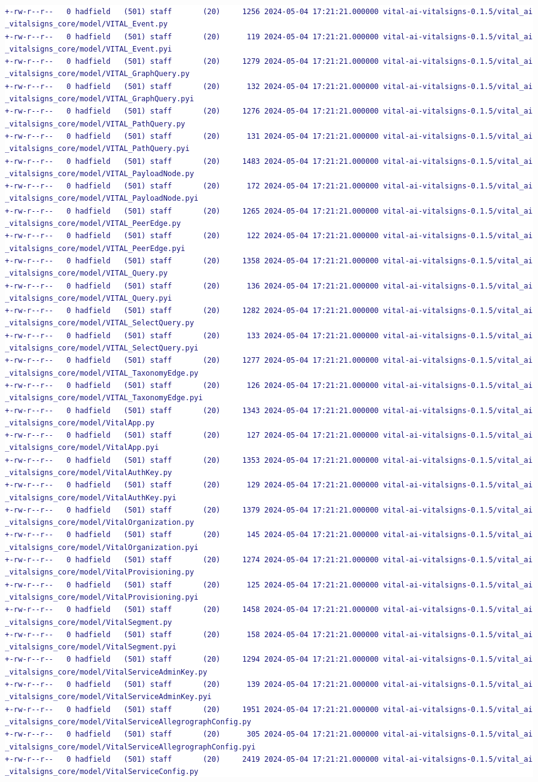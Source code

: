 ```diff
+-rw-r--r--   0 hadfield   (501) staff       (20)     1256 2024-05-04 17:21:21.000000 vital-ai-vitalsigns-0.1.5/vital_ai_vitalsigns_core/model/VITAL_Event.py
+-rw-r--r--   0 hadfield   (501) staff       (20)      119 2024-05-04 17:21:21.000000 vital-ai-vitalsigns-0.1.5/vital_ai_vitalsigns_core/model/VITAL_Event.pyi
+-rw-r--r--   0 hadfield   (501) staff       (20)     1279 2024-05-04 17:21:21.000000 vital-ai-vitalsigns-0.1.5/vital_ai_vitalsigns_core/model/VITAL_GraphQuery.py
+-rw-r--r--   0 hadfield   (501) staff       (20)      132 2024-05-04 17:21:21.000000 vital-ai-vitalsigns-0.1.5/vital_ai_vitalsigns_core/model/VITAL_GraphQuery.pyi
+-rw-r--r--   0 hadfield   (501) staff       (20)     1276 2024-05-04 17:21:21.000000 vital-ai-vitalsigns-0.1.5/vital_ai_vitalsigns_core/model/VITAL_PathQuery.py
+-rw-r--r--   0 hadfield   (501) staff       (20)      131 2024-05-04 17:21:21.000000 vital-ai-vitalsigns-0.1.5/vital_ai_vitalsigns_core/model/VITAL_PathQuery.pyi
+-rw-r--r--   0 hadfield   (501) staff       (20)     1483 2024-05-04 17:21:21.000000 vital-ai-vitalsigns-0.1.5/vital_ai_vitalsigns_core/model/VITAL_PayloadNode.py
+-rw-r--r--   0 hadfield   (501) staff       (20)      172 2024-05-04 17:21:21.000000 vital-ai-vitalsigns-0.1.5/vital_ai_vitalsigns_core/model/VITAL_PayloadNode.pyi
+-rw-r--r--   0 hadfield   (501) staff       (20)     1265 2024-05-04 17:21:21.000000 vital-ai-vitalsigns-0.1.5/vital_ai_vitalsigns_core/model/VITAL_PeerEdge.py
+-rw-r--r--   0 hadfield   (501) staff       (20)      122 2024-05-04 17:21:21.000000 vital-ai-vitalsigns-0.1.5/vital_ai_vitalsigns_core/model/VITAL_PeerEdge.pyi
+-rw-r--r--   0 hadfield   (501) staff       (20)     1358 2024-05-04 17:21:21.000000 vital-ai-vitalsigns-0.1.5/vital_ai_vitalsigns_core/model/VITAL_Query.py
+-rw-r--r--   0 hadfield   (501) staff       (20)      136 2024-05-04 17:21:21.000000 vital-ai-vitalsigns-0.1.5/vital_ai_vitalsigns_core/model/VITAL_Query.pyi
+-rw-r--r--   0 hadfield   (501) staff       (20)     1282 2024-05-04 17:21:21.000000 vital-ai-vitalsigns-0.1.5/vital_ai_vitalsigns_core/model/VITAL_SelectQuery.py
+-rw-r--r--   0 hadfield   (501) staff       (20)      133 2024-05-04 17:21:21.000000 vital-ai-vitalsigns-0.1.5/vital_ai_vitalsigns_core/model/VITAL_SelectQuery.pyi
+-rw-r--r--   0 hadfield   (501) staff       (20)     1277 2024-05-04 17:21:21.000000 vital-ai-vitalsigns-0.1.5/vital_ai_vitalsigns_core/model/VITAL_TaxonomyEdge.py
+-rw-r--r--   0 hadfield   (501) staff       (20)      126 2024-05-04 17:21:21.000000 vital-ai-vitalsigns-0.1.5/vital_ai_vitalsigns_core/model/VITAL_TaxonomyEdge.pyi
+-rw-r--r--   0 hadfield   (501) staff       (20)     1343 2024-05-04 17:21:21.000000 vital-ai-vitalsigns-0.1.5/vital_ai_vitalsigns_core/model/VitalApp.py
+-rw-r--r--   0 hadfield   (501) staff       (20)      127 2024-05-04 17:21:21.000000 vital-ai-vitalsigns-0.1.5/vital_ai_vitalsigns_core/model/VitalApp.pyi
+-rw-r--r--   0 hadfield   (501) staff       (20)     1353 2024-05-04 17:21:21.000000 vital-ai-vitalsigns-0.1.5/vital_ai_vitalsigns_core/model/VitalAuthKey.py
+-rw-r--r--   0 hadfield   (501) staff       (20)      129 2024-05-04 17:21:21.000000 vital-ai-vitalsigns-0.1.5/vital_ai_vitalsigns_core/model/VitalAuthKey.pyi
+-rw-r--r--   0 hadfield   (501) staff       (20)     1379 2024-05-04 17:21:21.000000 vital-ai-vitalsigns-0.1.5/vital_ai_vitalsigns_core/model/VitalOrganization.py
+-rw-r--r--   0 hadfield   (501) staff       (20)      145 2024-05-04 17:21:21.000000 vital-ai-vitalsigns-0.1.5/vital_ai_vitalsigns_core/model/VitalOrganization.pyi
+-rw-r--r--   0 hadfield   (501) staff       (20)     1274 2024-05-04 17:21:21.000000 vital-ai-vitalsigns-0.1.5/vital_ai_vitalsigns_core/model/VitalProvisioning.py
+-rw-r--r--   0 hadfield   (501) staff       (20)      125 2024-05-04 17:21:21.000000 vital-ai-vitalsigns-0.1.5/vital_ai_vitalsigns_core/model/VitalProvisioning.pyi
+-rw-r--r--   0 hadfield   (501) staff       (20)     1458 2024-05-04 17:21:21.000000 vital-ai-vitalsigns-0.1.5/vital_ai_vitalsigns_core/model/VitalSegment.py
+-rw-r--r--   0 hadfield   (501) staff       (20)      158 2024-05-04 17:21:21.000000 vital-ai-vitalsigns-0.1.5/vital_ai_vitalsigns_core/model/VitalSegment.pyi
+-rw-r--r--   0 hadfield   (501) staff       (20)     1294 2024-05-04 17:21:21.000000 vital-ai-vitalsigns-0.1.5/vital_ai_vitalsigns_core/model/VitalServiceAdminKey.py
+-rw-r--r--   0 hadfield   (501) staff       (20)      139 2024-05-04 17:21:21.000000 vital-ai-vitalsigns-0.1.5/vital_ai_vitalsigns_core/model/VitalServiceAdminKey.pyi
+-rw-r--r--   0 hadfield   (501) staff       (20)     1951 2024-05-04 17:21:21.000000 vital-ai-vitalsigns-0.1.5/vital_ai_vitalsigns_core/model/VitalServiceAllegrographConfig.py
+-rw-r--r--   0 hadfield   (501) staff       (20)      305 2024-05-04 17:21:21.000000 vital-ai-vitalsigns-0.1.5/vital_ai_vitalsigns_core/model/VitalServiceAllegrographConfig.pyi
+-rw-r--r--   0 hadfield   (501) staff       (20)     2419 2024-05-04 17:21:21.000000 vital-ai-vitalsigns-0.1.5/vital_ai_vitalsigns_core/model/VitalServiceConfig.py
```